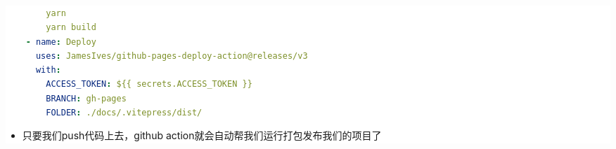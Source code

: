 ```yml
        yarn
        yarn build
    - name: Deploy
      uses: JamesIves/github-pages-deploy-action@releases/v3
      with:
        ACCESS_TOKEN: ${{ secrets.ACCESS_TOKEN }}
        BRANCH: gh-pages
        FOLDER: ./docs/.vitepress/dist/
```
- 只要我们push代码上去，github action就会自动帮我们运行打包发布我们的项目了
